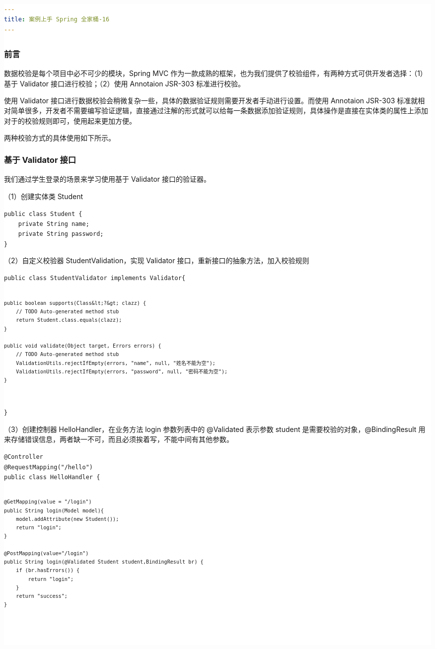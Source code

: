 ```yaml
---
title: 案例上手 Spring 全家桶-16
---
```

<article id="topicContainer" class="column_content"><h2 class="topic_title"></h2><div><h3 id="">前言</h3>
<p>数据校验是每个项目中必不可少的模块，Spring MVC 作为一款成熟的框架，也为我们提供了校验组件，有两种方式可供开发者选择：（1）基于 Validator 接口进行校验；（2）使用 Annotaion JSR-303 标准进行校验。</p>
<p>使用 Validator 接口进行数据校验会稍微复杂一些，具体的数据验证规则需要开发者手动进行设置。而使用 Annotaion JSR-303 标准就相对简单很多，开发者不需要编写验证逻辑，直接通过注解的形式就可以给每一条数据添加验证规则，具体操作是直接在实体类的属性上添加对于的校验规则即可，使用起来更加方便。</p>
<p>两种校验方式的具体使用如下所示。</p>
<h3 id="validator">基于 Validator 接口</h3>
<p>我们通过学生登录的场景来学习使用基于 Validator 接口的验证器。</p>
<p>（1）创建实体类 Student</p>
<pre><code class="java language-java">public class Student {
    private String name;
    private String password;
}
</code></pre>
<p>（2）自定义校验器 StudentValidation，实现 Validator 接口，重新接口的抽象方法，加入校验规则</p>
<pre><code class="java language-java">public class StudentValidator implements Validator{

    public boolean supports(Class&lt;?&gt; clazz) {
        // TODO Auto-generated method stub
        return Student.class.equals(clazz);
    }

    public void validate(Object target, Errors errors) {
        // TODO Auto-generated method stub
        ValidationUtils.rejectIfEmpty(errors, "name", null, "姓名不能为空"); 
        ValidationUtils.rejectIfEmpty(errors, "password", null, "密码不能为空");
    }

}
</code></pre>
<p>（3）创建控制器 HelloHandler，在业务方法 login 参数列表中的 @Validated 表示参数 student 是需要校验的对象，@BindingResult 用来存储错误信息，两者缺一不可，而且必须挨着写，不能中间有其他参数。</p>
<pre><code class="java language-java">@Controller
@RequestMapping("/hello")
public class HelloHandler {

    @GetMapping(value = "/login")
    public String login(Model model){
        model.addAttribute(new Student());
        return "login";
    }

    @PostMapping(value="/login")
    public String login(@Validated Student student,BindingResult br) {
        if (br.hasErrors()) {
            return "login";
        }
        return "success";
    }
